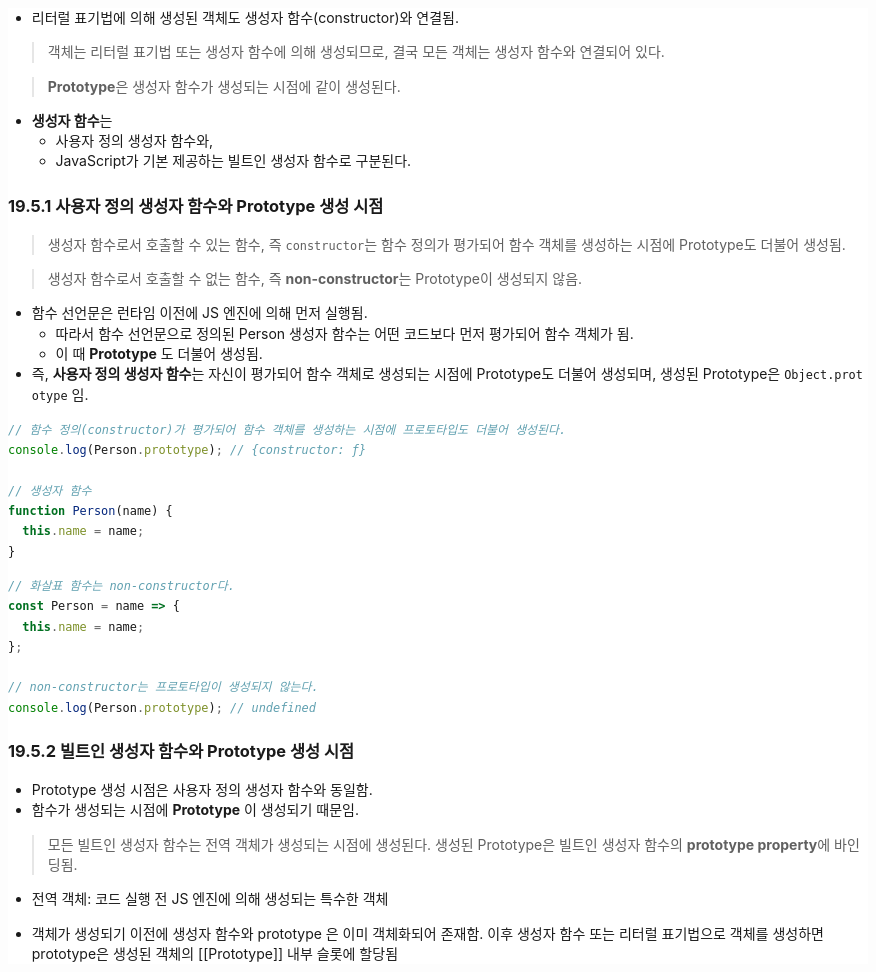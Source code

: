 - 리터럴 표기법에 의해 생성된 객체도 생성자 함수(constructor)와 연결됨.

> 객체는 리터럴 표기법 또는 생성자 함수에 의해 생성되므로, 결국 모든 객체는 생성자 함수와 연결되어 있다.
> 

> **Prototype**은 생성자 함수가 생성되는 시점에 같이 생성된다.
> 
- **생성자 함수**는
    - 사용자 정의 생성자 함수와,
    - JavaScript가 기본 제공하는 빌트인 생성자 함수로 구분된다.

### 19.5.1 사용자 정의 생성자 함수와 Prototype 생성 시점

> 생성자 함수로서 호출할 수 있는 함수, 즉 `constructor`는 함수 정의가 평가되어 함수 객체를 생성하는 시점에 Prototype도 더불어 생성됨.
> 

> 생성자 함수로서 호출할 수 없는 함수, 즉 **non-constructor**는 Prototype이 생성되지 않음.
> 
- 함수 선언문은 런타임 이전에 JS 엔진에 의해 먼저 실행됨.
    - 따라서 함수 선언문으로 정의된 Person 생성자 함수는 어떤 코드보다 먼저 평가되어 함수 객체가 됨.
    - 이 때 **Prototype** 도 더불어 생성됨.
- 즉, **사용자 정의 생성자 함수**는 자신이 평가되어 함수 객체로 생성되는 시점에 Prototype도 더불어 생성되며, 생성된 Prototype은 `Object.prototype` 임.

```jsx
// 함수 정의(constructor)가 평가되어 함수 객체를 생성하는 시점에 프로토타입도 더불어 생성된다.
console.log(Person.prototype); // {constructor: ƒ}

// 생성자 함수
function Person(name) {
  this.name = name;
}
```

```jsx
// 화살표 함수는 non-constructor다.
const Person = name => {
  this.name = name;
};

// non-constructor는 프로토타입이 생성되지 않는다.
console.log(Person.prototype); // undefined
```

### 19.5.2 빌트인 생성자 함수와 Prototype 생성 시점

- Prototype 생성 시점은 사용자 정의 생성자 함수와 동일함.
- 함수가 생성되는 시점에 **Prototype** 이 생성되기 때문임.

> 모든 빌트인 생성자 함수는 전역 객체가 생성되는 시점에 생성된다. 생성된 Prototype은 빌트인 생성자 함수의 **prototype property**에 바인딩됨.
> 
- 전역 객체: 코드 실행 전 JS 엔진에 의해 생성되는 특수한 객체
- 객체가 생성되기 이전에 생성자 함수와 prototype 은 이미 객체화되어 존재함. 이후 생성자 함수 또는 리터럴 표기법으로 객체를 생성하면 prototype은 생성된 객체의 [[Prototype]] 내부 슬롯에 할당됨


  [sym]: 10
